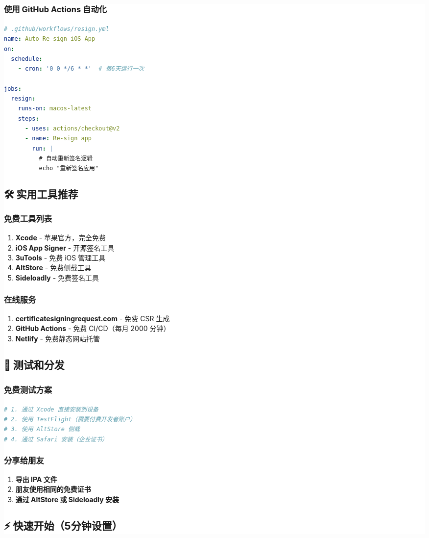 ### 使用 GitHub Actions 自动化
```yaml
# .github/workflows/resign.yml
name: Auto Re-sign iOS App
on:
  schedule:
    - cron: '0 0 */6 * *'  # 每6天运行一次
  
jobs:
  resign:
    runs-on: macos-latest
    steps:
      - uses: actions/checkout@v2
      - name: Re-sign app
        run: |
          # 自动重新签名逻辑
          echo "重新签名应用"
```

## 🛠️ 实用工具推荐

### 免费工具列表
1. **Xcode** - 苹果官方，完全免费
2. **iOS App Signer** - 开源签名工具
3. **3uTools** - 免费 iOS 管理工具
4. **AltStore** - 免费侧载工具
5. **Sideloadly** - 免费签名工具

### 在线服务
1. **certificatesigningrequest.com** - 免费 CSR 生成
2. **GitHub Actions** - 免费 CI/CD（每月 2000 分钟）
3. **Netlify** - 免费静态网站托管

## 📱 测试和分发

### 免费测试方案
```bash
# 1. 通过 Xcode 直接安装到设备
# 2. 使用 TestFlight（需要付费开发者账户）
# 3. 使用 AltStore 侧载
# 4. 通过 Safari 安装（企业证书）
```

### 分享给朋友
1. **导出 IPA 文件**
2. **朋友使用相同的免费证书**
3. **通过 AltStore 或 Sideloadly 安装**

## ⚡ 快速开始（5分钟设置）
